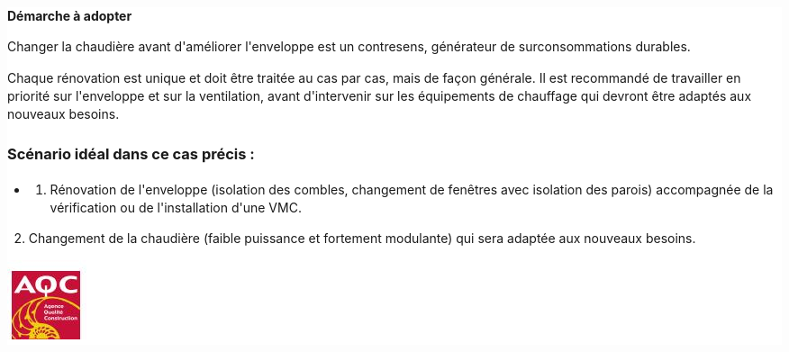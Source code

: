 **Démarche à adopter**

Changer la chaudière avant d'améliorer l'enveloppe est un contresens, générateur de surconsommations durables.

Chaque rénovation est unique et doit être traitée au cas par cas, mais de façon générale. Il est recommandé de travailler en priorité sur l'enveloppe et sur la ventilation, avant d'intervenir sur les équipements de chauffage qui devront être adaptés aux nouveaux besoins.

### Scénario idéal dans ce cas précis :

- 1) Rénovation de l'enveloppe (isolation des combles, changement de fenêtres avec isolation des parois) accompagnée de la vérification ou de l'installation d'une VMC.
2) Changement de la chaudière (faible puissance et fortement modulante) qui sera adaptée aux nouveaux besoins.

![](<images/Mise en place d'une nouvelle installation de chauffage/_page_19_Picture_10.jpeg>)